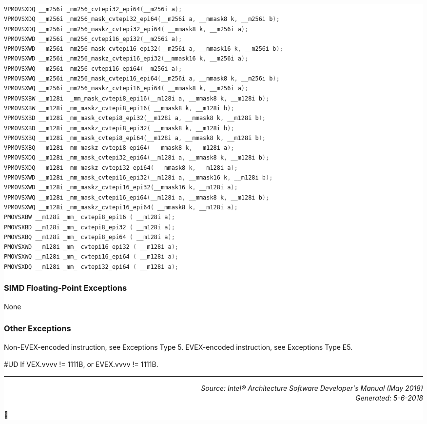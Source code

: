 ```c
VPMOVSXDQ __m256i _mm256_cvtepi32_epi64(__m256i a);
VPMOVSXDQ __m256i _mm256_mask_cvtepi32_epi64(__m256i a, __mmask8 k, __m256i b);
VPMOVSXDQ __m256i _mm256_maskz_cvtepi32_epi64( __mmask8 k, __m256i a);
VPMOVSXWD __m256i _mm256_cvtepi16_epi32(__m256i a);
VPMOVSXWD __m256i _mm256_mask_cvtepi16_epi32(__m256i a, __mmask16 k, __m256i b);
VPMOVSXWD __m256i _mm256_maskz_cvtepi16_epi32(__mmask16 k, __m256i a);
VPMOVSXWQ __m256i _mm256_cvtepi16_epi64(__m256i a);
VPMOVSXWQ __m256i _mm256_mask_cvtepi16_epi64(__m256i a, __mmask8 k, __m256i b);
VPMOVSXWQ __m256i _mm256_maskz_cvtepi16_epi64( __mmask8 k, __m256i a);
VPMOVSXBW __m128i  _mm_mask_cvtepi8_epi16(__m128i a, __mmask8 k, __m128i b);
VPMOVSXBW __m128i _mm_maskz_cvtepi8_epi16( __mmask8 k, __m128i b);
VPMOVSXBD __m128i _mm_mask_cvtepi8_epi32(__m128i a, __mmask8 k, __m128i b);
VPMOVSXBD __m128i _mm_maskz_cvtepi8_epi32( __mmask8 k, __m128i b);
VPMOVSXBQ __m128i _mm_mask_cvtepi8_epi64(__m128i a, __mmask8 k, __m128i b);
VPMOVSXBQ __m128i _mm_maskz_cvtepi8_epi64( __mmask8 k, __m128i a);
VPMOVSXDQ __m128i _mm_mask_cvtepi32_epi64(__m128i a, __mmask8 k, __m128i b);
VPMOVSXDQ __m128i _mm_maskz_cvtepi32_epi64( __mmask8 k, __m128i a);
VPMOVSXWD __m128i _mm_mask_cvtepi16_epi32(__m128i a, __mmask16 k, __m128i b);
VPMOVSXWD __m128i _mm_maskz_cvtepi16_epi32(__mmask16 k, __m128i a);
VPMOVSXWQ __m128i _mm_mask_cvtepi16_epi64(__m128i a, __mmask8 k, __m128i b);
VPMOVSXWQ __m128i _mm_maskz_cvtepi16_epi64( __mmask8 k, __m128i a);
PMOVSXBW __m128i _mm_ cvtepi8_epi16 ( __m128i a);
PMOVSXBD __m128i _mm_ cvtepi8_epi32 ( __m128i a);
PMOVSXBQ __m128i _mm_ cvtepi8_epi64 ( __m128i a);
PMOVSXWD __m128i _mm_ cvtepi16_epi32 ( __m128i a);
PMOVSXWQ __m128i _mm_ cvtepi16_epi64 ( __m128i a);
PMOVSXDQ __m128i _mm_ cvtepi32_epi64 ( __m128i a);
```
### SIMD Floating-Point Exceptions
None

### Other Exceptions

Non-EVEX-encoded instruction, see Exceptions Type 5.
EVEX-encoded instruction, see Exceptions Type E5.
<p>#UD
If VEX.vvvv != 1111B, or EVEX.vvvv != 1111B.

 --- 
<p align="right"><i>Source: Intel® Architecture Software Developer's Manual (May 2018)<br>Generated: 5-6-2018</i></p>
